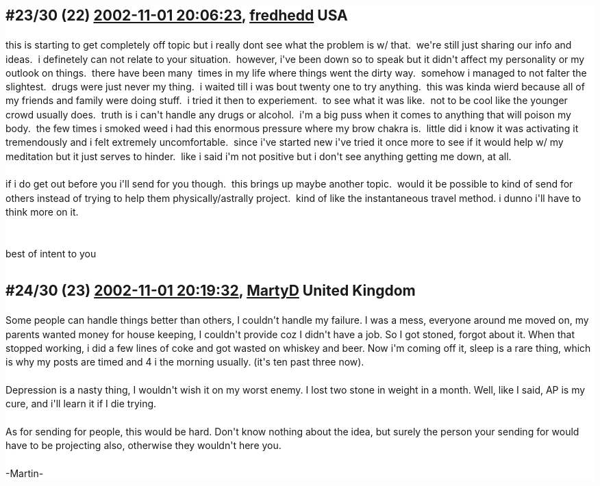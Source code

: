 ## \#23/30 (22) [2002-11-01 20:06:23](https://www.astralpulse.com/forums/index.php?msg=15872), [fredhedd](https://www.astralpulse.com/forums/profile/?u=692) USA ##
<section>
this is starting to get completely off topic but i really dont see what the problem is w/ that.  we're still just sharing our info and ideas.  i definetely can not relate to your situation.  however, i've been down so to speak but it didn't affect my personality or my outlook on things.  there have been many  times in my life where things went the dirty way.  somehow i managed to not falter the slightest.  drugs were just never my thing.  i waited till i was bout twenty one to try anything.  this was kinda wierd because all of my friends and family were doing stuff.  i tried it then to experiement.  to see what it was like.  not to be cool like the younger crowd usually does.  truth is i can't handle any drugs or alcohol.  i'm a big puss when it comes to anything that will poison my body.  the few times i smoked weed i had this enormous pressure where my brow chakra is.  little did i know it was activating it tremendously and i felt extremely uncomfortable.  since i've started new i've tried it once more to see if it would help w/ my meditation but it just serves to hinder.  like i said i'm not positive but i don't see anything getting me down, at all.
<br>
<br>
if i do get out before you i'll send for you though.  this brings up maybe another topic.  would it be possible to kind of send for others instead of trying to help them physically/astrally project.  kind of like the instantaneous travel method. i dunno i'll have to think more on it.
<br>
<br>
<br>
best of intent to you
<br>
</section>

## \#24/30 (23) [2002-11-01 20:19:32](https://www.astralpulse.com/forums/index.php?msg=15873), [MartyD](https://www.astralpulse.com/forums/profile/?u=1350) United Kingdom ##
<section>
Some people can handle things better than others, I couldn't handle my failure. I was a mess, everyone around me moved on, my parents wanted money for house keeping, I couldn't provide coz I didn't have a job. So I got stoned, forgot about it. When that stopped working, i did a few lines of coke and got wasted on whiskey and beer. Now i'm coming off it, sleep is a rare thing, which is why my posts are timed and 4 i the morning usually. (it's ten past three now).
<br>
<br>
Depression is a nasty thing, I wouldn't wish it on my worst enemy. I lost two stone in weight in a month. Well, like I said, AP is my cure, and i'll learn it if I die trying.
<br>
<br>
As for sending for people, this would be hard. Don't know nothing about the idea, but surely the person your sending for would have to be projecting also, otherwise they wouldn't here you.
<br>
<br>
-Martin-
</section>
